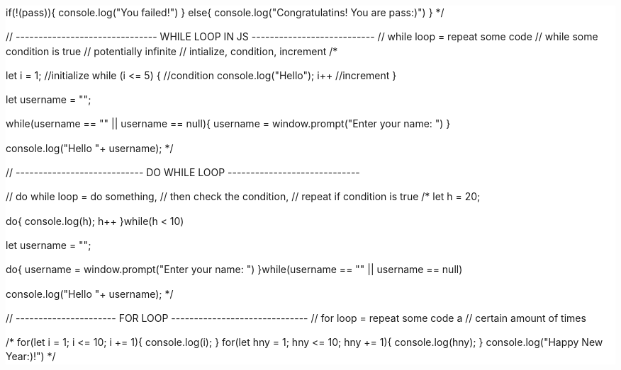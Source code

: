 if(!(pass)){
    console.log("You failed!")
}
else{
    console.log("Congratulatins! You are pass:)")
}
*/

// ------------------------------- WHILE LOOP IN JS ---------------------------
// while loop = repeat some code 
//              while some condition is true
//              potentially infinite
//              intialize, condition, increment
/*

let i = 1;                                      //initialize
while (i <= 5) {                                //condition
    console.log("Hello");
    i++                                         //increment
}

let username = "";

while(username == "" || username == null){
    username = window.prompt("Enter your name: ")
}

console.log("Hello "+ username);
*/

// ---------------------------- DO WHILE LOOP -----------------------------

// do while loop = do something,
// then check the condition,
// repeat if condition is true
/*
let h = 20;

do{
    console.log(h);
    h++
}while(h < 10)

let username = "";

do{
    username = window.prompt("Enter your name: ")
}while(username == "" || username == null)

console.log("Hello "+ username);
*/

// ---------------------- FOR LOOP ------------------------------
// for loop = repeat some code a 
//            certain amount of times

/*
for(let i = 1; i <= 10; i += 1){
    console.log(i);
}
for(let hny = 1; hny <= 10; hny += 1){
    console.log(hny);
}
console.log("Happy New Year:)!")
*/
